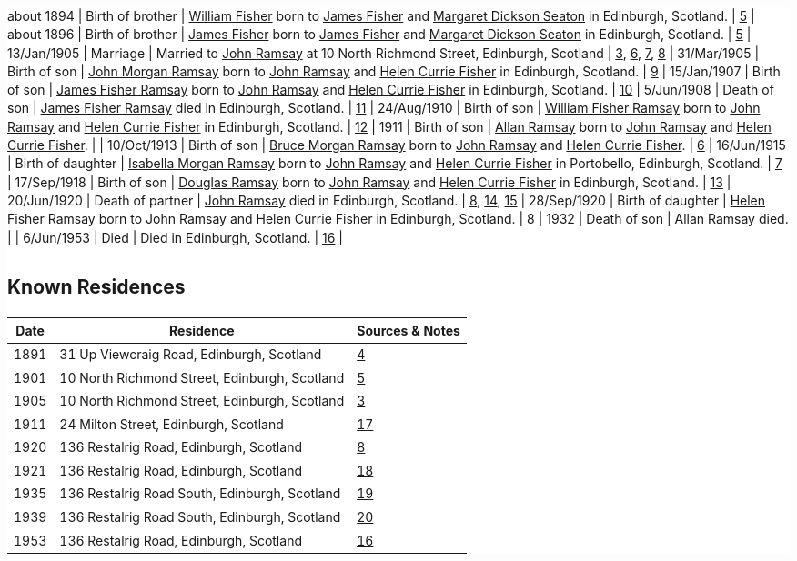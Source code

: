 about 1894 | Birth of brother | [William Fisher](./@85653512@-william-fisher-b1894-d.md) born to [James Fisher](./@22540348@-james-fisher-b1854-d.md) and [Margaret Dickson Seaton](./@45571672@-margaret-dickson-seaton-b1856-d.md) in Edinburgh, Scotland. | [5](#5) | 
about 1896 | Birth of brother | [James Fisher](./@39137337@-james-fisher-b1896-d.md) born to [James Fisher](./@22540348@-james-fisher-b1854-d.md) and [Margaret Dickson Seaton](./@45571672@-margaret-dickson-seaton-b1856-d.md) in Edinburgh, Scotland. | [5](#5) | 
13/Jan/1905 | Marriage | Married to [John Ramsay](./@64225415@-john-ramsay-b1880-2-21-d1920-6-20.md) at 10 North Richmond Street, Edinburgh, Scotland | [3](#3), [6](#6), [7](#7), [8](#8) | 
31/Mar/1905 | Birth of son | [John Morgan Ramsay](./@55070438@-john-morgan-ramsay-b1905-3-31-d1966-12-31.md) born to [John Ramsay](./@64225415@-john-ramsay-b1880-2-21-d1920-6-20.md) and [Helen Currie Fisher](./@18426904@-helen-currie-fisher-b1881-11-29-d1953-6-6.md) in Edinburgh, Scotland. | [9](#9) | 
15/Jan/1907 | Birth of son | [James Fisher Ramsay](./@58012424@-james-fisher-ramsay-b1907-1-15-d1908-6-5.md) born to [John Ramsay](./@64225415@-john-ramsay-b1880-2-21-d1920-6-20.md) and [Helen Currie Fisher](./@18426904@-helen-currie-fisher-b1881-11-29-d1953-6-6.md) in Edinburgh, Scotland. | [10](#10) | 
5/Jun/1908 | Death of son | [James Fisher Ramsay](./@58012424@-james-fisher-ramsay-b1907-1-15-d1908-6-5.md) died in Edinburgh, Scotland. | [11](#11) | 
24/Aug/1910 | Birth of son | [William Fisher Ramsay](./@81255608@-william-fisher-ramsay-b1910-8-24-d.md) born to [John Ramsay](./@64225415@-john-ramsay-b1880-2-21-d1920-6-20.md) and [Helen Currie Fisher](./@18426904@-helen-currie-fisher-b1881-11-29-d1953-6-6.md) in Edinburgh, Scotland. | [12](#12) | 
1911 | Birth of son | [Allan Ramsay](./@62219744@-allan-ramsay-b1911-d1932.md) born to [John Ramsay](./@64225415@-john-ramsay-b1880-2-21-d1920-6-20.md) and [Helen Currie Fisher](./@18426904@-helen-currie-fisher-b1881-11-29-d1953-6-6.md). |  | 
10/Oct/1913 | Birth of son | [Bruce Morgan Ramsay](./@49046148@-bruce-morgan-ramsay-b1913-10-10-d1965-11-29.md) born to [John Ramsay](./@64225415@-john-ramsay-b1880-2-21-d1920-6-20.md) and [Helen Currie Fisher](./@18426904@-helen-currie-fisher-b1881-11-29-d1953-6-6.md). | [6](#6) | 
16/Jun/1915 | Birth of daughter | [Isabella Morgan Ramsay](./@80504300@-isabella-morgan-ramsay-b1915-6-16-d1974-9-12.md) born to [John Ramsay](./@64225415@-john-ramsay-b1880-2-21-d1920-6-20.md) and [Helen Currie Fisher](./@18426904@-helen-currie-fisher-b1881-11-29-d1953-6-6.md) in Portobello, Edinburgh, Scotland. | [7](#7) | 
17/Sep/1918 | Birth of son | [Douglas Ramsay](./@12977578@-douglas-ramsay-b1918-9-17-d1993.md) born to [John Ramsay](./@64225415@-john-ramsay-b1880-2-21-d1920-6-20.md) and [Helen Currie Fisher](./@18426904@-helen-currie-fisher-b1881-11-29-d1953-6-6.md) in Edinburgh, Scotland. | [13](#13) | 
20/Jun/1920 | Death of partner | [John Ramsay](./@64225415@-john-ramsay-b1880-2-21-d1920-6-20.md) died in Edinburgh, Scotland. | [8](#8), [14](#14), [15](#15) | 
28/Sep/1920 | Birth of daughter | [Helen Fisher Ramsay](./@34267190@-helen-fisher-ramsay-b1920-9-28-d2015-10-15.md) born to [John Ramsay](./@64225415@-john-ramsay-b1880-2-21-d1920-6-20.md) and [Helen Currie Fisher](./@18426904@-helen-currie-fisher-b1881-11-29-d1953-6-6.md) in Edinburgh, Scotland. | [8](#8) | 
1932 | Death of son | [Allan Ramsay](./@62219744@-allan-ramsay-b1911-d1932.md) died. |  | 
6/Jun/1953 | Died | Died in Edinburgh, Scotland. | [16](#16) | 

## Known Residences

Date | Residence | Sources & Notes
---|---|---
1891 | 31 Up Viewcraig Road, Edinburgh, Scotland | [4](#4)
1901 | 10 North Richmond Street, Edinburgh, Scotland | [5](#5)
1905 | 10 North Richmond Street, Edinburgh, Scotland | [3](#3)
1911 | 24 Milton Street, Edinburgh, Scotland | [17](#17)
1920 | 136 Restalrig Road, Edinburgh, Scotland | [8](#8)
1921 | 136 Restalrig Road, Edinburgh, Scotland | [18](#18)
1935 | 136 Restalrig Road South, Edinburgh, Scotland | [19](#19)
1939 | 136 Restalrig Road South, Edinburgh, Scotland | [20](#20)
1953 | 136 Restalrig Road, Edinburgh, Scotland | [16](#16)
